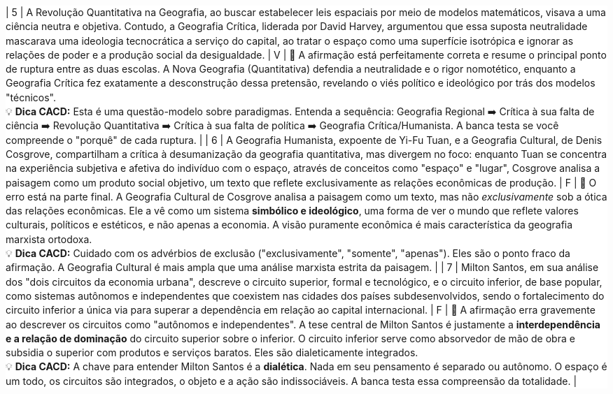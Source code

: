 | 5   | A Revolução Quantitativa na Geografia, ao buscar estabelecer leis espaciais por meio de modelos matemáticos, visava a uma ciência neutra e objetiva. Contudo, a Geografia Crítica, liderada por David Harvey, argumentou que essa suposta neutralidade mascarava uma ideologia tecnocrática a serviço do capital, ao tratar o espaço como uma superfície isotrópica e ignorar as relações de poder e a produção social da desigualdade.                                                                          | V        | 🧠 A afirmação está perfeitamente correta e resume o principal ponto de ruptura entre as duas escolas. A Nova Geografia (Quantitativa) defendia a neutralidade e o rigor nomotético, enquanto a Geografia Crítica fez exatamente a desconstrução dessa pretensão, revelando o viés político e ideológico por trás dos modelos "técnicos". <br/>💡 **Dica CACD:** Esta é uma questão-modelo sobre paradigmas. Entenda a sequência: Geografia Regional ➡️ Crítica à sua falta de ciência ➡️ Revolução Quantitativa ➡️ Crítica à sua falta de política ➡️ Geografia Crítica/Humanista. A banca testa se você compreende o "porquê" de cada ruptura.                                                                                                                                                                                                                                                                                                                                                                                                                                                 |
| 6   | A Geografia Humanista, expoente de Yi-Fu Tuan, e a Geografia Cultural, de Denis Cosgrove, compartilham a crítica à desumanização da geografia quantitativa, mas divergem no foco: enquanto Tuan se concentra na experiência subjetiva e afetiva do indivíduo com o espaço, através de conceitos como "espaço" e "lugar", Cosgrove analisa a paisagem como um produto social objetivo, um texto que reflete exclusivamente as relações econômicas de produção.                                                    | F        | 🧠 O erro está na parte final. A Geografia Cultural de Cosgrove analisa a paisagem como um texto, mas não *exclusivamente* sob a ótica das relações econômicas. Ele a vê como um sistema **simbólico e ideológico**, uma forma de ver o mundo que reflete valores culturais, políticos e estéticos, e não apenas a economia. A visão puramente econômica é mais característica da geografia marxista ortodoxa. <br/>💡 **Dica CACD:** Cuidado com os advérbios de exclusão ("exclusivamente", "somente", "apenas"). Eles são o ponto fraco da afirmação. A Geografia Cultural é mais ampla que uma análise marxista estrita da paisagem.                                                                                                                                                                                                                                                                                                                                                                                                                                                         |
| 7   | Milton Santos, em sua análise dos "dois circuitos da economia urbana", descreve o circuito superior, formal e tecnológico, e o circuito inferior, de base popular, como sistemas autônomos e independentes que coexistem nas cidades dos países subdesenvolvidos, sendo o fortalecimento do circuito inferior a única via para superar a dependência em relação ao capital internacional.                                                                                                                        | F        | 🧠 A afirmação erra gravemente ao descrever os circuitos como "autônomos e independentes". A tese central de Milton Santos é justamente a **interdependência e a relação de dominação** do circuito superior sobre o inferior. O circuito inferior serve como absorvedor de mão de obra e subsidia o superior com produtos e serviços baratos. Eles são dialeticamente integrados. <br/>💡 **Dica CACD:** A chave para entender Milton Santos é a **dialética**. Nada em seu pensamento é separado ou autônomo. O espaço é um todo, os circuitos são integrados, o objeto e a ação são indissociáveis. A banca testa essa compreensão da totalidade.                                                                                                                                                                                                                                                                                                                                                                                                                                             |